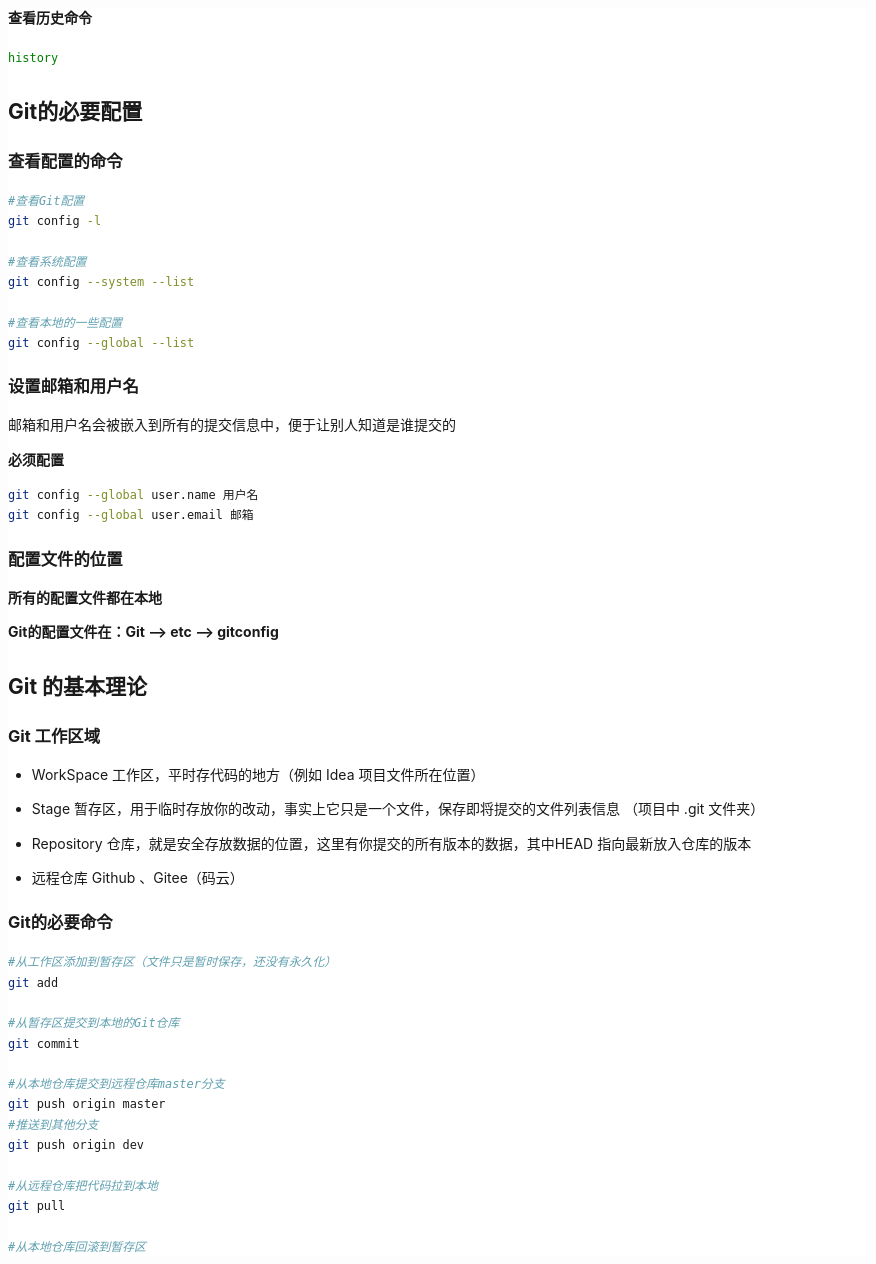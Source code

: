 #### 查看历史命令

~~~bash
history
~~~

## Git的必要配置

### 查看配置的命令

~~~bash
#查看Git配置
git config -l

#查看系统配置
git config --system --list

#查看本地的一些配置
git config --global --list
~~~

### 设置邮箱和用户名

邮箱和用户名会被嵌入到所有的提交信息中，便于让别人知道是谁提交的

**必须配置**

~~~bash
git config --global user.name 用户名
git config --global user.email 邮箱
~~~

### 配置文件的位置

**所有的配置文件都在本地**

**Git的配置文件在：Git --> etc --> gitconfig**

## Git 的基本理论

### Git 工作区域

+ WorkSpace 工作区，平时存代码的地方（例如 Idea 项目文件所在位置）
+ Stage 暂存区，用于临时存放你的改动，事实上它只是一个文件，保存即将提交的文件列表信息 （项目中  .git  文件夹）
+ Repository  仓库，就是安全存放数据的位置，这里有你提交的所有版本的数据，其中HEAD 指向最新放入仓库的版本 

+ 远程仓库   Github 、Gitee（码云）

### Git的必要命令

~~~bash
#从工作区添加到暂存区（文件只是暂时保存，还没有永久化）
git add

#从暂存区提交到本地的Git仓库
git commit

#从本地仓库提交到远程仓库master分支
git push origin master
#推送到其他分支
git push origin dev

#从远程仓库把代码拉到本地
git pull

#从本地仓库回滚到暂存区
~~~